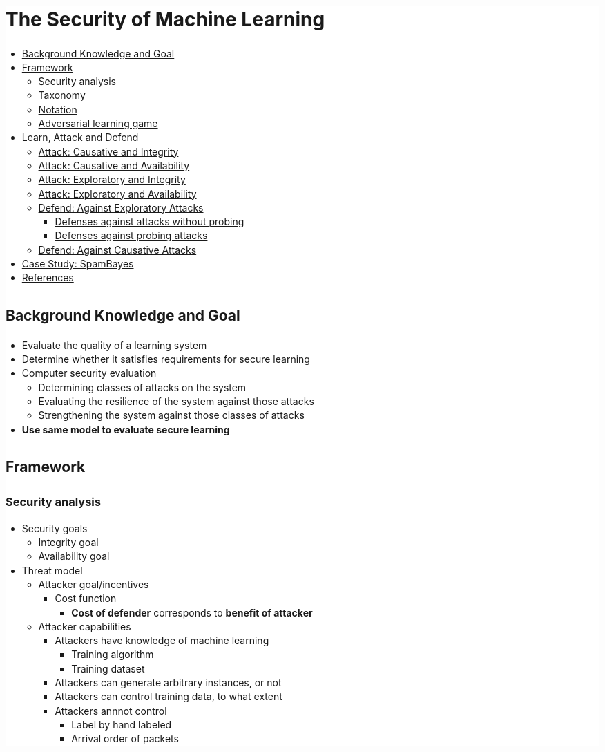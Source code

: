 # The Security of Machine Learning



- [Background Knowledge and Goal](#background-knowledge-and-goal)
- [Framework](#framework)
    - [Security analysis](#security-analysis)
    - [Taxonomy](#taxonomy)
    - [Notation](#notation)
    - [Adversarial learning game](#adversarial-learning-game)
- [Learn, Attack and Defend](#learn-attack-and-defend)
    - [Attack: Causative and Integrity](#attack-causative-and-integrity)
    - [Attack: Causative and Availability](#attack-causative-and-availability)
    - [Attack: Exploratory and Integrity](#attack-exploratory-and-integrity)
    - [Attack: Exploratory and Availability](#attack-exploratory-and-availability)
    - [Defend: Against Exploratory Attacks](#defend-against-exploratory-attacks)
        - [Defenses against attacks without probing](#defenses-against-attacks-without-probing)
        - [Defenses against probing attacks](#defenses-against-probing-attacks)
    - [Defend: Against Causative Attacks](#defend-against-causative-attacks)
- [Case Study: SpamBayes](#case-study-spambayes)
- [References](#references)



## Background Knowledge and Goal

* Evaluate the quality of a learning system
* Determine whether it satisfies requirements for secure learning
* Computer security evaluation
    * Determining classes of attacks on the system
    * Evaluating the resilience of the system against those attacks
    * Strengthening the system against those classes of attacks
* **Use same model to evaluate secure learning**

## Framework

### Security analysis

* Security goals
    * Integrity goal
    * Availability goal
* Threat model
    * Attacker goal/incentives
        * Cost function
            * **Cost of defender** corresponds to **benefit of attacker**
    * Attacker capabilities
        * Attackers have knowledge of machine learning
            * Training algorithm
            * Training dataset
        * Attackers can generate arbitrary instances, or not
        * Attackers can control training data, to what extent
        * Attackers annnot control
            * Label by hand labeled
            * Arrival order of packets
